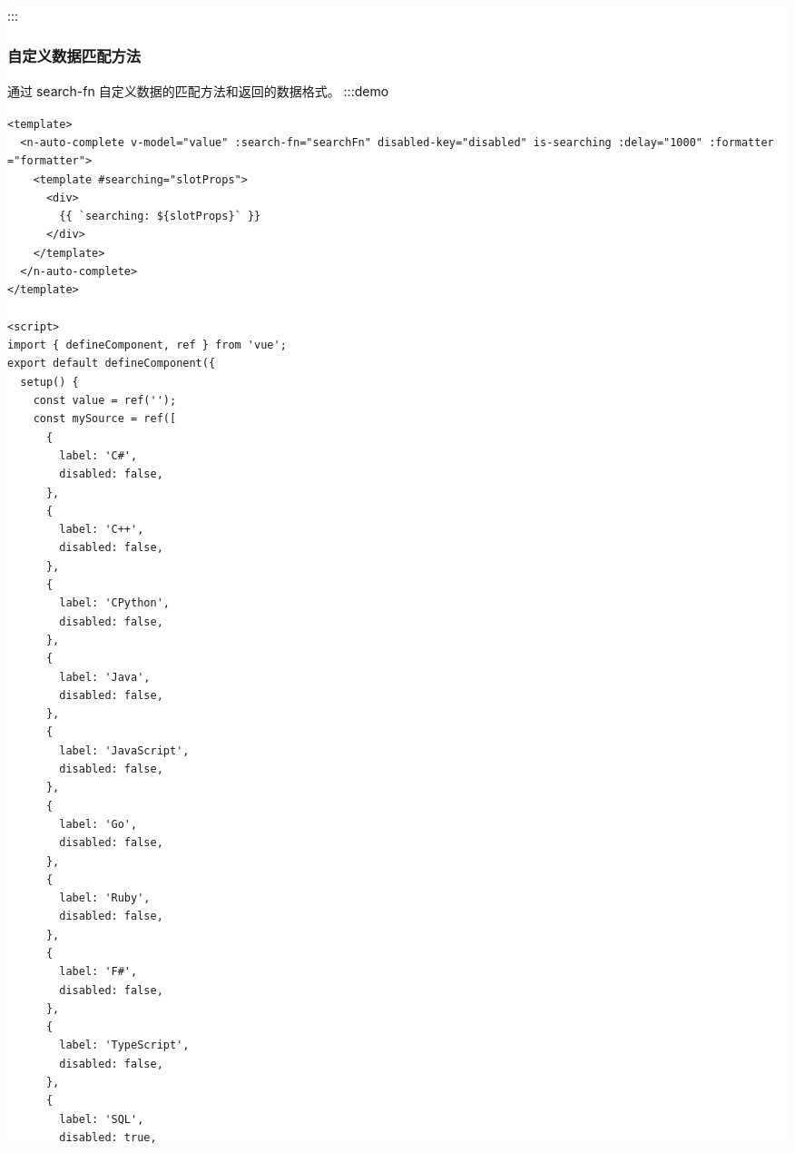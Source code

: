 :::

### 自定义数据匹配方法

通过 search-fn 自定义数据的匹配方法和返回的数据格式。
:::demo

```vue
<template>
  <n-auto-complete v-model="value" :search-fn="searchFn" disabled-key="disabled" is-searching :delay="1000" :formatter="formatter">
    <template #searching="slotProps">
      <div>
        {{ `searching: ${slotProps}` }}
      </div>
    </template>
  </n-auto-complete>
</template>

<script>
import { defineComponent, ref } from 'vue';
export default defineComponent({
  setup() {
    const value = ref('');
    const mySource = ref([
      {
        label: 'C#',
        disabled: false,
      },
      {
        label: 'C++',
        disabled: false,
      },
      {
        label: 'CPython',
        disabled: false,
      },
      {
        label: 'Java',
        disabled: false,
      },
      {
        label: 'JavaScript',
        disabled: false,
      },
      {
        label: 'Go',
        disabled: false,
      },
      {
        label: 'Ruby',
        disabled: false,
      },
      {
        label: 'F#',
        disabled: false,
      },
      {
        label: 'TypeScript',
        disabled: false,
      },
      {
        label: 'SQL',
        disabled: true,
```